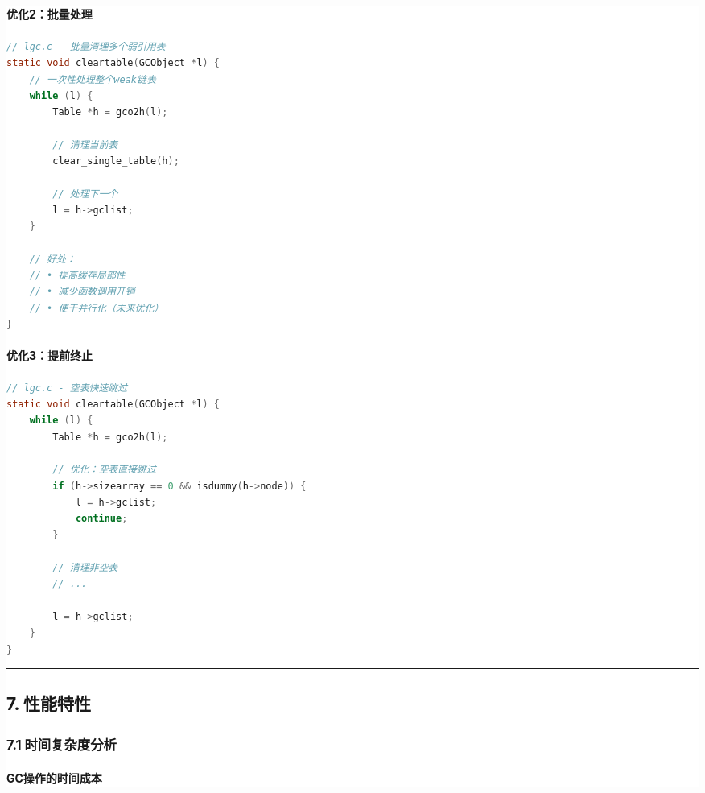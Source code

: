 #### 优化2：批量处理

```c
// lgc.c - 批量清理多个弱引用表
static void cleartable(GCObject *l) {
    // 一次性处理整个weak链表
    while (l) {
        Table *h = gco2h(l);
        
        // 清理当前表
        clear_single_table(h);
        
        // 处理下一个
        l = h->gclist;
    }
    
    // 好处：
    // • 提高缓存局部性
    // • 减少函数调用开销
    // • 便于并行化（未来优化）
}
```

#### 优化3：提前终止

```c
// lgc.c - 空表快速跳过
static void cleartable(GCObject *l) {
    while (l) {
        Table *h = gco2h(l);
        
        // 优化：空表直接跳过
        if (h->sizearray == 0 && isdummy(h->node)) {
            l = h->gclist;
            continue;
        }
        
        // 清理非空表
        // ...
        
        l = h->gclist;
    }
}
```

---

## 7. 性能特性

### 7.1 时间复杂度分析

#### GC操作的时间成本

